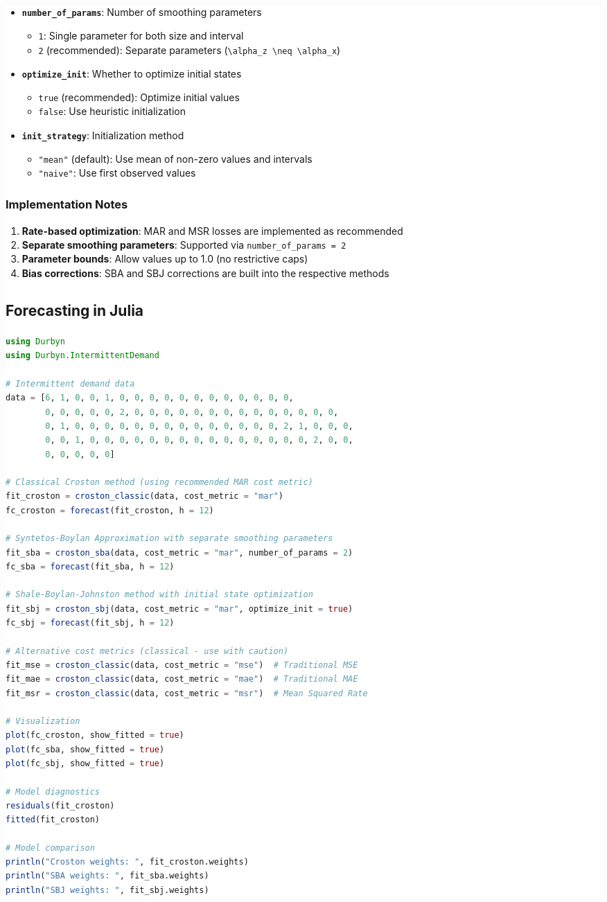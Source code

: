 - **`number_of_params`**: Number of smoothing parameters
  - `1`: Single parameter for both size and interval
  - `2` (recommended): Separate parameters (``\alpha_z \neq \alpha_x``)

- **`optimize_init`**: Whether to optimize initial states
  - `true` (recommended): Optimize initial values
  - `false`: Use heuristic initialization

- **`init_strategy`**: Initialization method
  - `"mean"` (default): Use mean of non-zero values and intervals
  - `"naive"`: Use first observed values

### Implementation Notes

1. **Rate-based optimization**: MAR and MSR losses are implemented as recommended
2. **Separate smoothing parameters**: Supported via `number_of_params = 2`
3. **Parameter bounds**: Allow values up to 1.0 (no restrictive caps)
4. **Bias corrections**: SBA and SBJ corrections are built into the respective methods

## Forecasting in Julia

```julia
using Durbyn
using Durbyn.IntermittentDemand

# Intermittent demand data
data = [6, 1, 0, 0, 1, 0, 0, 0, 0, 0, 0, 0, 0, 0, 0, 0, 0,
        0, 0, 0, 0, 0, 2, 0, 0, 0, 0, 0, 0, 0, 0, 0, 0, 0, 0, 0, 0,
        0, 1, 0, 0, 0, 0, 0, 0, 0, 0, 0, 0, 0, 0, 0, 0, 2, 1, 0, 0, 0,
        0, 0, 1, 0, 0, 0, 0, 0, 0, 0, 0, 0, 0, 0, 0, 0, 0, 0, 2, 0, 0,
        0, 0, 0, 0, 0]

# Classical Croston method (using recommended MAR cost metric)
fit_croston = croston_classic(data, cost_metric = "mar")
fc_croston = forecast(fit_croston, h = 12)

# Syntetos-Boylan Approximation with separate smoothing parameters
fit_sba = croston_sba(data, cost_metric = "mar", number_of_params = 2)
fc_sba = forecast(fit_sba, h = 12)

# Shale-Boylan-Johnston method with initial state optimization
fit_sbj = croston_sbj(data, cost_metric = "mar", optimize_init = true)
fc_sbj = forecast(fit_sbj, h = 12)

# Alternative cost metrics (classical - use with caution)
fit_mse = croston_classic(data, cost_metric = "mse")  # Traditional MSE
fit_mae = croston_classic(data, cost_metric = "mae")  # Traditional MAE
fit_msr = croston_classic(data, cost_metric = "msr")  # Mean Squared Rate

# Visualization
plot(fc_croston, show_fitted = true)
plot(fc_sba, show_fitted = true)
plot(fc_sbj, show_fitted = true)

# Model diagnostics
residuals(fit_croston)
fitted(fit_croston)

# Model comparison
println("Croston weights: ", fit_croston.weights)
println("SBA weights: ", fit_sba.weights)
println("SBJ weights: ", fit_sbj.weights)
```
